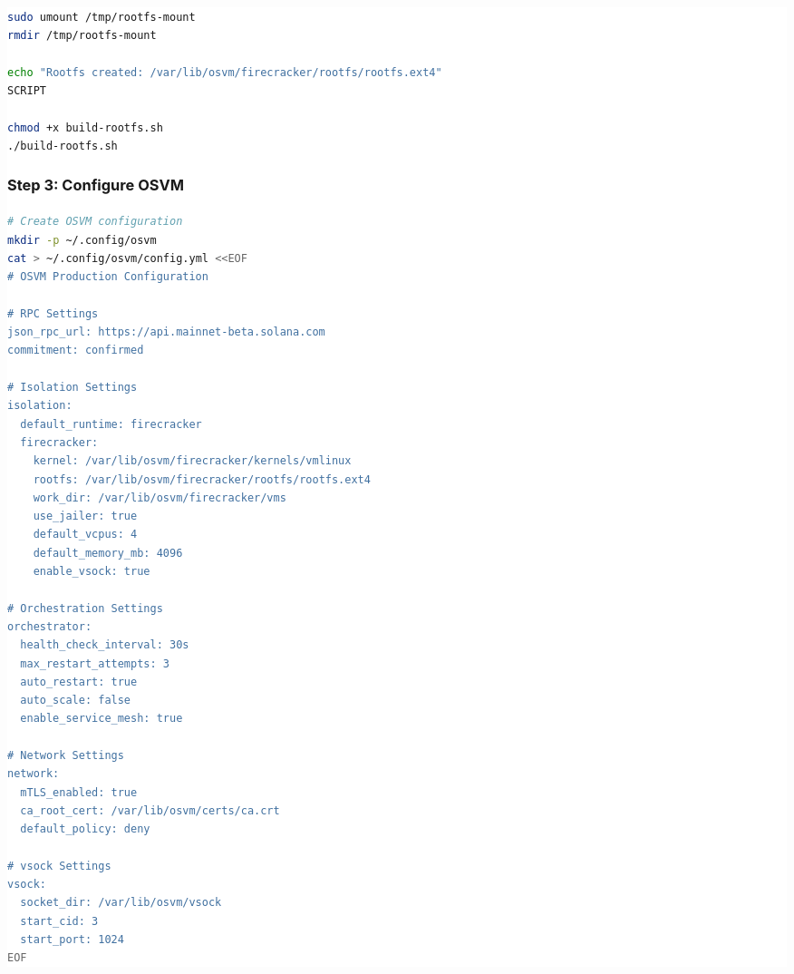 ```bash
sudo umount /tmp/rootfs-mount
rmdir /tmp/rootfs-mount

echo "Rootfs created: /var/lib/osvm/firecracker/rootfs/rootfs.ext4"
SCRIPT

chmod +x build-rootfs.sh
./build-rootfs.sh
```

### Step 3: Configure OSVM

```bash
# Create OSVM configuration
mkdir -p ~/.config/osvm
cat > ~/.config/osvm/config.yml <<EOF
# OSVM Production Configuration

# RPC Settings
json_rpc_url: https://api.mainnet-beta.solana.com
commitment: confirmed

# Isolation Settings
isolation:
  default_runtime: firecracker
  firecracker:
    kernel: /var/lib/osvm/firecracker/kernels/vmlinux
    rootfs: /var/lib/osvm/firecracker/rootfs/rootfs.ext4
    work_dir: /var/lib/osvm/firecracker/vms
    use_jailer: true
    default_vcpus: 4
    default_memory_mb: 4096
    enable_vsock: true

# Orchestration Settings
orchestrator:
  health_check_interval: 30s
  max_restart_attempts: 3
  auto_restart: true
  auto_scale: false
  enable_service_mesh: true

# Network Settings
network:
  mTLS_enabled: true
  ca_root_cert: /var/lib/osvm/certs/ca.crt
  default_policy: deny

# vsock Settings
vsock:
  socket_dir: /var/lib/osvm/vsock
  start_cid: 3
  start_port: 1024
EOF
```
